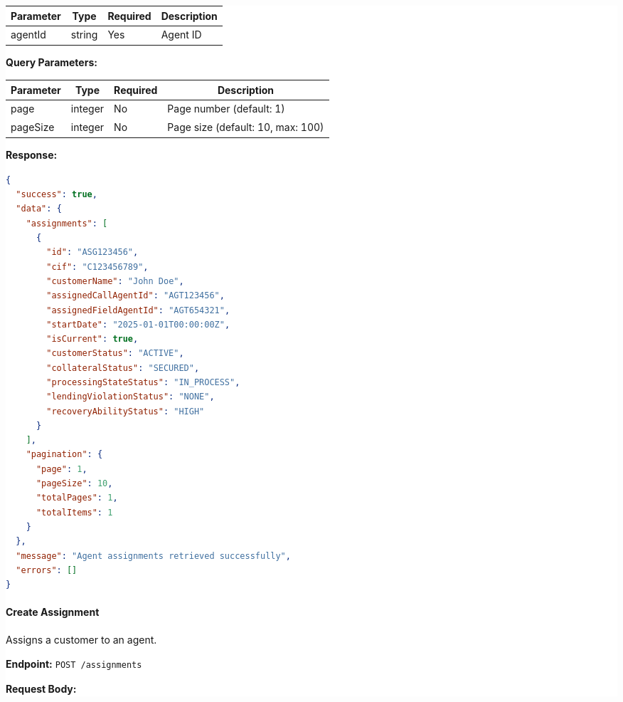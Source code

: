 | Parameter | Type | Required | Description |
|-----------|------|----------|-------------|
| agentId | string | Yes | Agent ID |

**Query Parameters:**

| Parameter | Type | Required | Description |
|-----------|------|----------|-------------|
| page | integer | No | Page number (default: 1) |
| pageSize | integer | No | Page size (default: 10, max: 100) |

**Response:**

```json
{
  "success": true,
  "data": {
    "assignments": [
      {
        "id": "ASG123456",
        "cif": "C123456789",
        "customerName": "John Doe",
        "assignedCallAgentId": "AGT123456",
        "assignedFieldAgentId": "AGT654321",
        "startDate": "2025-01-01T00:00:00Z",
        "isCurrent": true,
        "customerStatus": "ACTIVE",
        "collateralStatus": "SECURED",
        "processingStateStatus": "IN_PROCESS",
        "lendingViolationStatus": "NONE",
        "recoveryAbilityStatus": "HIGH"
      }
    ],
    "pagination": {
      "page": 1,
      "pageSize": 10,
      "totalPages": 1,
      "totalItems": 1
    }
  },
  "message": "Agent assignments retrieved successfully",
  "errors": []
}
```

#### Create Assignment

Assigns a customer to an agent.

**Endpoint:** `POST /assignments`

**Request Body:**
